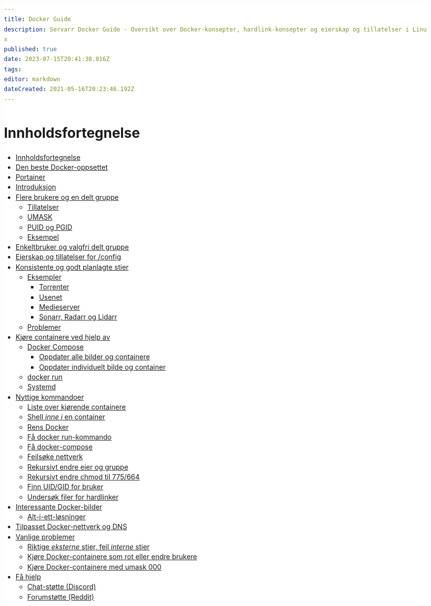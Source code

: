```yaml
---
title: Docker Guide
description: Servarr Docker Guide - Oversikt over Docker-konsepter, hardlink-konsepter og eierskap og tillatelser i Linux
published: true
date: 2023-07-15T20:41:38.016Z
tags: 
editor: markdown
dateCreated: 2021-05-16T20:23:46.192Z
---
```


# Innholdsfortegnelse

- [Innholdsfortegnelse](#innholdsfortegnelse)
- [Den beste Docker-oppsettet](#den-beste-docker-oppsettet)
- [Portainer](#portainer)
- [Introduksjon](#introduksjon)
- [Flere brukere og en delt gruppe](#flere-brukere-og-en-delt-gruppe)
  - [Tillatelser](#tillatelser)
  - [UMASK](#umask)
  - [PUID og PGID](#puid-og-pgid)
  - [Eksempel](#eksempel)
- [Enkeltbruker og valgfri delt gruppe](#enkeltbruker-og-valgfri-delt-gruppe)
- [Eierskap og tillatelser for /config](#eierskap-og-tillatelser-for-config)
- [Konsistente og godt planlagte stier](#konsistente-og-godt-planlagte-stier)
  - [Eksempler](#eksempler)
    - [Torrenter](#torrenter)
    - [Usenet](#usenet)
    - [Medieserver](#medieserver)
    - [Sonarr, Radarr og Lidarr](#sonarr-radarr-og-lidarr)
  - [Problemer](#problemer)
- [Kjøre containere ved hjelp av](#kjøre-containere-ved-hjelp-av)
  - [Docker Compose](#docker-compose)
    - [Oppdater alle bilder og containere](#oppdater-alle-bilder-og-containere)
    - [Oppdater individuelt bilde og container](#oppdater-individuelt-bilde-og-container)
  - [docker run](#docker-run)
  - [Systemd](#systemd)
- [Nyttige kommandoer](#nyttige-kommandoer)
  - [Liste over kjørende containere](#liste-over-kjørende-containere)
  - [Shell *inne i* en container](#shell-inne-i-en-container)
  - [Rens Docker](#rens-docker)
  - [Få docker run-kommando](#få-docker-run-kommando)
  - [Få docker-compose](#få-docker-compose)
  - [Feilsøke nettverk](#feilsøke-nettverk)
  - [Rekursivt endre eier og gruppe](#rekursivt-endre-eier-og-gruppe)
  - [Rekursivt endre chmod til 775/664](#rekursivt-endre-chmod-til-775664)
  - [Finn UID/GID for bruker](#finn-uidgid-for-bruker)
  - [Undersøk filer for hardlinker](#undersøk-filer-for-hardlinker)
- [Interessante Docker-bilder](#interessante-docker-bilder)
  - [Alt-i-ett-løsninger](#alt-i-ett-løsninger)
- [Tilpasset Docker-nettverk og DNS](#tilpasset-docker-nettverk-og-dns)
- [Vanlige problemer](#vanlige-problemer)
  - [Riktige *eksterne* stier, feil *interne* stier](#riktige-eksterne-stier-feil-interne-stier)
  - [Kjøre Docker-containere som rot eller endre brukere](#kjøre-docker-containere-som-rot-eller-endre-brukere)
  - [Kjøre Docker-containere med umask 000](#kjøre-docker-containere-med-umask-000)
- [Få hjelp](#få-hjelp)
  - [Chat-støtte (Discord)](#chat-støtte-discord)
  - [Forumstøtte (Reddit)](#forumstøtte-reddit)
